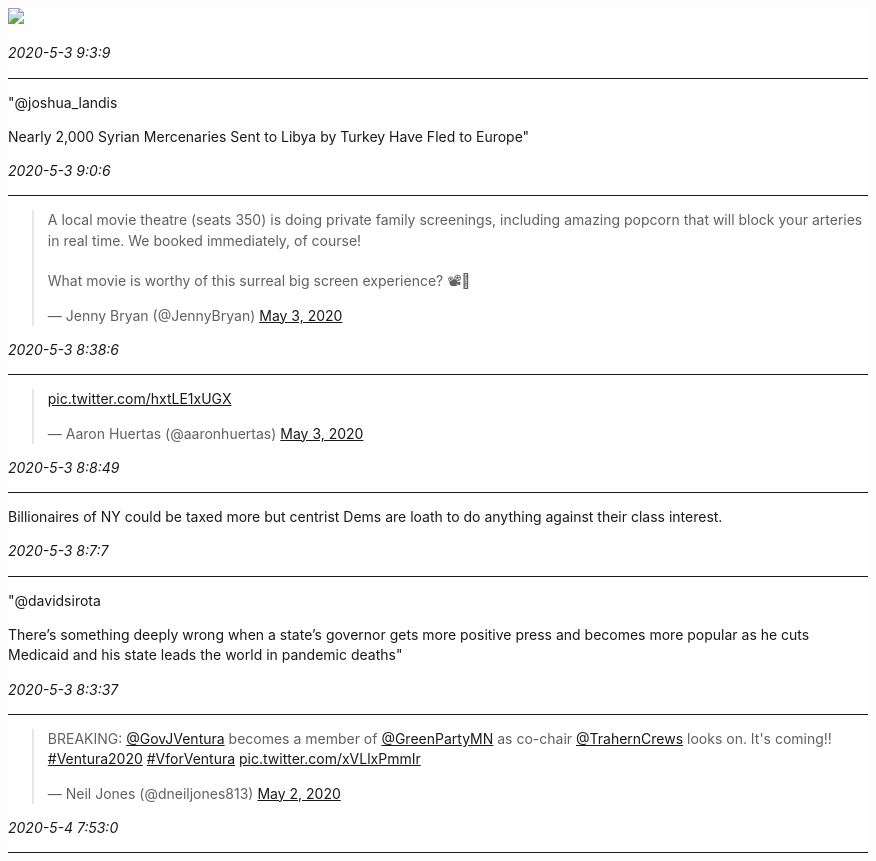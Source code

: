 <img width="340" src="https://pbs.twimg.com/media/EW4RLZbWAAoU9fN?format=png&name=900x900"/>

*2020-5-3 9:3:9*

---


"@joshua_landis

Nearly 2,000 Syrian Mercenaries Sent to Libya by Turkey Have Fled to
Europe"

*2020-5-3 9:0:6*

---

<blockquote class="twitter-tweet"><p lang="en" dir="ltr">A local movie theatre (seats 350) is doing private family screenings, including amazing popcorn that will block your arteries in real time. We booked immediately, of course!<br><br>What movie is worthy of this surreal big screen experience? 📽🍿</p>&mdash; Jenny Bryan (@JennyBryan) <a href="https://twitter.com/JennyBryan/status/1256814870453841920?ref_src=twsrc%5Etfw">May 3, 2020</a></blockquote> <script async src="https://platform.twitter.com/widgets.js" charset="utf-8"></script>

*2020-5-3 8:38:6*

---

<blockquote class="twitter-tweet"><p lang="und" dir="ltr"><a href="https://t.co/hxtLE1xUGX">pic.twitter.com/hxtLE1xUGX</a></p>&mdash; Aaron Huertas (@aaronhuertas) <a href="https://twitter.com/aaronhuertas/status/1256771788387819520?ref_src=twsrc%5Etfw">May 3, 2020</a></blockquote> <script async src="https://platform.twitter.com/widgets.js" charset="utf-8"></script>

*2020-5-3 8:8:49*

---

Billionaires of NY could be taxed more but centrist Dems are loath to
do anything against their class interest.

*2020-5-3 8:7:7*

---

"@davidsirota

There’s something deeply wrong when a state’s governor gets more
positive press and becomes more popular as he cuts Medicaid and his
state leads the world in pandemic deaths"

*2020-5-3 8:3:37*

---

<blockquote class="twitter-tweet"><p lang="en" dir="ltr">BREAKING: <a href="https://twitter.com/GovJVentura?ref_src=twsrc%5Etfw">@GovJVentura</a> becomes a member of <a href="https://twitter.com/GreenPartyMN?ref_src=twsrc%5Etfw">@GreenPartyMN</a> as co-chair <a href="https://twitter.com/TrahernCrews?ref_src=twsrc%5Etfw">@TrahernCrews</a> looks on. It&#39;s coming!! <a href="https://twitter.com/hashtag/Ventura2020?src=hash&amp;ref_src=twsrc%5Etfw">#Ventura2020</a> <a href="https://twitter.com/hashtag/VforVentura?src=hash&amp;ref_src=twsrc%5Etfw">#VforVentura</a> <a href="https://t.co/xVLlxPmmIr">pic.twitter.com/xVLlxPmmIr</a></p>&mdash; Neil Jones (@dneiljones813) <a href="https://twitter.com/dneiljones813/status/1256630393509462018?ref_src=twsrc%5Etfw">May 2, 2020</a></blockquote> <script async src="https://platform.twitter.com/widgets.js" charset="utf-8"></script>

*2020-5-4 7:53:0*

---
